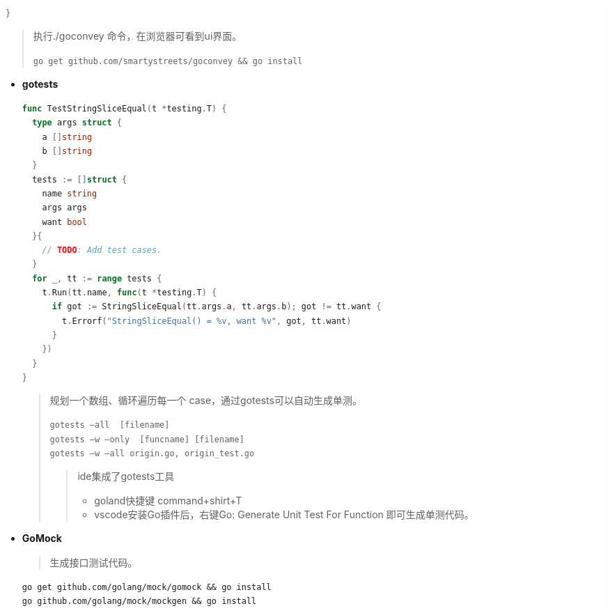   ```go
  }
  ```

  > 执行./goconvey 命令，在浏览器可看到ui界面。
  >
  > ```shell
  > go get github.com/smartystreets/goconvey && go install
  > ```

- **gotests**

  ```go
  func TestStringSliceEqual(t *testing.T) {
    type args struct {
      a []string
      b []string
    }
    tests := []struct {
      name string
      args args
      want bool
    }{
      // TODO: Add test cases.
    }
    for _, tt := range tests {
      t.Run(tt.name, func(t *testing.T) {
        if got := StringSliceEqual(tt.args.a, tt.args.b); got != tt.want {
          t.Errorf("StringSliceEqual() = %v, want %v", got, tt.want)
        }
      })
    }
  }
  ```

  > 规划一个数组、循环遍历每一个 case，通过gotests可以自动生成单测。
  >
  > ```shell
  > gotests –all  [filename]
  > gotests –w –only  [funcname] [filename]
  > gotests –w –all origin.go, origin_test.go
  > ```
  >
  > >ide集成了gotests工具
  > >
  > >- goland快捷键 command+shirt+T
  > >- vscode安装Go插件后，右键Go: Generate Unit Test For Function 即可生成单测代码。

- **GoMock**

  >生成接口测试代码。

  ```shell
  go get github.com/golang/mock/gomock && go install
  go github.com/golang/mock/mockgen && go install 
  ```
